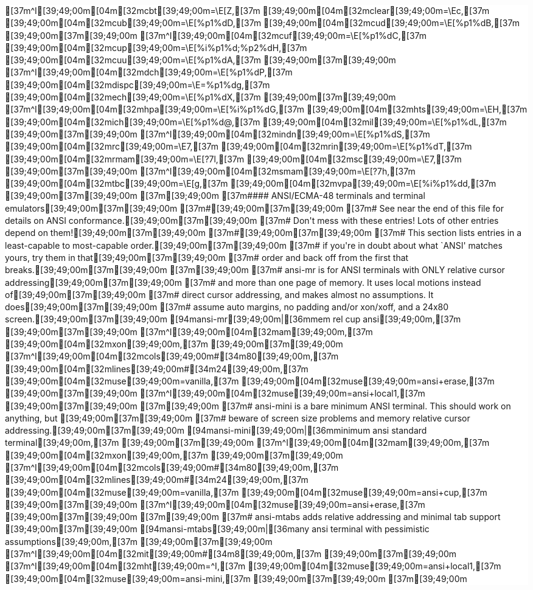 [37m^I[39;49;00m[04m[32mcbt[39;49;00m=\E[Z,[37m [39;49;00m[04m[32mclear[39;49;00m=\Ec,[37m [39;49;00m[04m[32mcub[39;49;00m=\E[%p1%dD,[37m [39;49;00m[04m[32mcud[39;49;00m=\E[%p1%dB,[37m [39;49;00m[37m[39;49;00m
[37m^I[39;49;00m[04m[32mcuf[39;49;00m=\E[%p1%dC,[37m [39;49;00m[04m[32mcup[39;49;00m=\E[%i%p1%d;%p2%dH,[37m [39;49;00m[04m[32mcuu[39;49;00m=\E[%p1%dA,[37m [39;49;00m[37m[39;49;00m
[37m^I[39;49;00m[04m[32mdch[39;49;00m=\E[%p1%dP,[37m [39;49;00m[04m[32mdispc[39;49;00m=\E=%p1%dg,[37m [39;49;00m[04m[32mech[39;49;00m=\E[%p1%dX,[37m [39;49;00m[37m[39;49;00m
[37m^I[39;49;00m[04m[32mhpa[39;49;00m=\E[%i%p1%dG,[37m [39;49;00m[04m[32mhts[39;49;00m=\EH,[37m [39;49;00m[04m[32mich[39;49;00m=\E[%p1%d@,[37m [39;49;00m[04m[32mil[39;49;00m=\E[%p1%dL,[37m [39;49;00m[37m[39;49;00m
[37m^I[39;49;00m[04m[32mindn[39;49;00m=\E[%p1%dS,[37m [39;49;00m[04m[32mrc[39;49;00m=\E7,[37m [39;49;00m[04m[32mrin[39;49;00m=\E[%p1%dT,[37m [39;49;00m[04m[32mrmam[39;49;00m=\E[?7l,[37m [39;49;00m[04m[32msc[39;49;00m=\E7,[37m [39;49;00m[37m[39;49;00m
[37m^I[39;49;00m[04m[32msmam[39;49;00m=\E[?7h,[37m [39;49;00m[04m[32mtbc[39;49;00m=\E[g,[37m [39;49;00m[04m[32mvpa[39;49;00m=\E[%i%p1%dd,[37m [39;49;00m[37m[39;49;00m
[37m[39;49;00m
[37m#### ANSI/ECMA-48 terminals and terminal emulators[39;49;00m[37m[39;49;00m
[37m#[39;49;00m[37m[39;49;00m
[37m# See near the end of this file for details on ANSI conformance.[39;49;00m[37m[39;49;00m
[37m# Don't mess with these entries!  Lots of other entries depend on them![39;49;00m[37m[39;49;00m
[37m#[39;49;00m[37m[39;49;00m
[37m# This section lists entries in a least-capable to most-capable order.[39;49;00m[37m[39;49;00m
[37m# if you're in doubt about what `ANSI' matches yours, try them in that[39;49;00m[37m[39;49;00m
[37m# order and back off from the first that breaks.[39;49;00m[37m[39;49;00m
[37m[39;49;00m
[37m# ansi-mr is for ANSI terminals with ONLY relative cursor addressing[39;49;00m[37m[39;49;00m
[37m# and more than one page of memory.  It uses local motions instead of[39;49;00m[37m[39;49;00m
[37m# direct cursor addressing, and makes almost no assumptions. It does[39;49;00m[37m[39;49;00m
[37m# assume auto margins, no padding and/or xon/xoff, and a 24x80 screen.[39;49;00m[37m[39;49;00m
[94mansi-mr[39;49;00m|[36mmem rel cup ansi[39;49;00m,[37m [39;49;00m[37m[39;49;00m
[37m^I[39;49;00m[04m[32mam[39;49;00m,[37m [39;49;00m[04m[32mxon[39;49;00m,[37m [39;49;00m[37m[39;49;00m
[37m^I[39;49;00m[04m[32mcols[39;49;00m#[34m80[39;49;00m,[37m [39;49;00m[04m[32mlines[39;49;00m#[34m24[39;49;00m,[37m [39;49;00m[04m[32muse[39;49;00m=vanilla,[37m [39;49;00m[04m[32muse[39;49;00m=ansi+erase,[37m [39;49;00m[37m[39;49;00m
[37m^I[39;49;00m[04m[32muse[39;49;00m=ansi+local1,[37m [39;49;00m[37m[39;49;00m
[37m[39;49;00m
[37m# ansi-mini is a bare minimum ANSI terminal. This should work on anything, but [39;49;00m[37m[39;49;00m
[37m# beware of screen size problems and memory relative cursor addressing.[39;49;00m[37m[39;49;00m
[94mansi-mini[39;49;00m|[36mminimum ansi standard terminal[39;49;00m,[37m [39;49;00m[37m[39;49;00m
[37m^I[39;49;00m[04m[32mam[39;49;00m,[37m [39;49;00m[04m[32mxon[39;49;00m,[37m [39;49;00m[37m[39;49;00m
[37m^I[39;49;00m[04m[32mcols[39;49;00m#[34m80[39;49;00m,[37m [39;49;00m[04m[32mlines[39;49;00m#[34m24[39;49;00m,[37m [39;49;00m[04m[32muse[39;49;00m=vanilla,[37m [39;49;00m[04m[32muse[39;49;00m=ansi+cup,[37m [39;49;00m[37m[39;49;00m
[37m^I[39;49;00m[04m[32muse[39;49;00m=ansi+erase,[37m [39;49;00m[37m[39;49;00m
[37m[39;49;00m
[37m# ansi-mtabs adds relative addressing and minimal tab support [39;49;00m[37m[39;49;00m
[94mansi-mtabs[39;49;00m|[36many ansi terminal with pessimistic assumptions[39;49;00m,[37m [39;49;00m[37m[39;49;00m
[37m^I[39;49;00m[04m[32mit[39;49;00m#[34m8[39;49;00m,[37m [39;49;00m[37m[39;49;00m
[37m^I[39;49;00m[04m[32mht[39;49;00m=^I,[37m [39;49;00m[04m[32muse[39;49;00m=ansi+local1,[37m [39;49;00m[04m[32muse[39;49;00m=ansi-mini,[37m [39;49;00m[37m[39;49;00m
[37m[39;49;00m